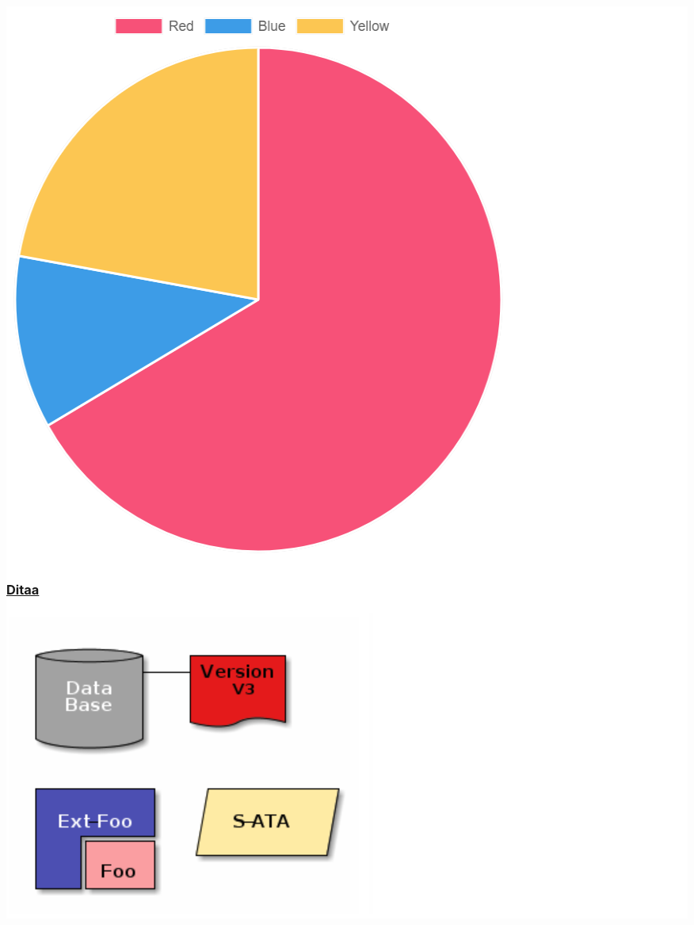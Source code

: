 ![chart](attachments/chart.png?raw=true)

### [Ditaa](http://ditaa.sourceforge.net/)

![ditaa 1](attachments/ditaa_1.png?raw=true)
